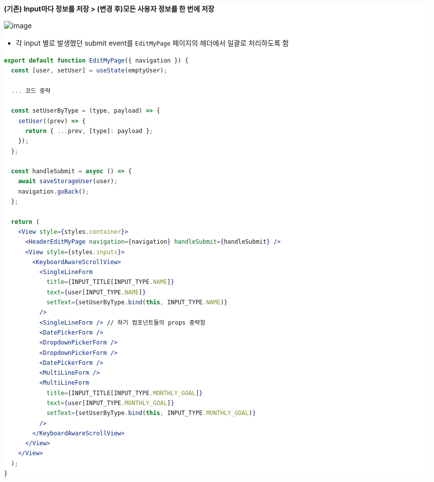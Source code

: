 **(기존) Input마다 정보를 저장 > (변경 후)모든 사용자 정보를 한 번에 저장**

![image](https://user-images.githubusercontent.com/79842380/209470102-bb99d3d9-48f5-46f7-bfcf-6e29a252d684.png)

- 각 input 별로 발생했던 submit event를 `EditMyPage` 페이지의 헤더에서 일괄로 처리하도록 함
```jsx
export default function EditMyPage({ navigation }) {
  const [user, setUser] = useState(emptyUser);

  ... 코드 중략

  const setUserByType = (type, payload) => {
    setUser((prev) => {
      return { ...prev, [type]: payload };
    });
  };

  const handleSubmit = async () => {
    await saveStorageUser(user);
    navigation.goBack();
  };

  return (
    <View style={styles.container}>
      <HeaderEditMyPage navigation={navigation} handleSubmit={handleSubmit} />
      <View style={styles.inputs}>
        <KeyboardAwareScrollView>
          <SingleLineForm
            title={INPUT_TITLE[INPUT_TYPE.NAME]}
            text={user[INPUT_TYPE.NAME]}
            setText={setUserByType.bind(this, INPUT_TYPE.NAME)}
          />
          <SingleLineForm /> // 하기 컴포넌트들의 props 중략함
          <DatePickerForm />
          <DropdownPickerForm />
          <DropdownPickerForm />
          <DatePickerForm />
          <MultiLineForm /> 
          <MultiLineForm
            title={INPUT_TITLE[INPUT_TYPE.MONTHLY_GOAL]}
            text={user[INPUT_TYPE.MONTHLY_GOAL]}
            setText={setUserByType.bind(this, INPUT_TYPE.MONTHLY_GOAL)}
          />
        </KeyboardAwareScrollView>
      </View>
    </View>
  );
}

```


